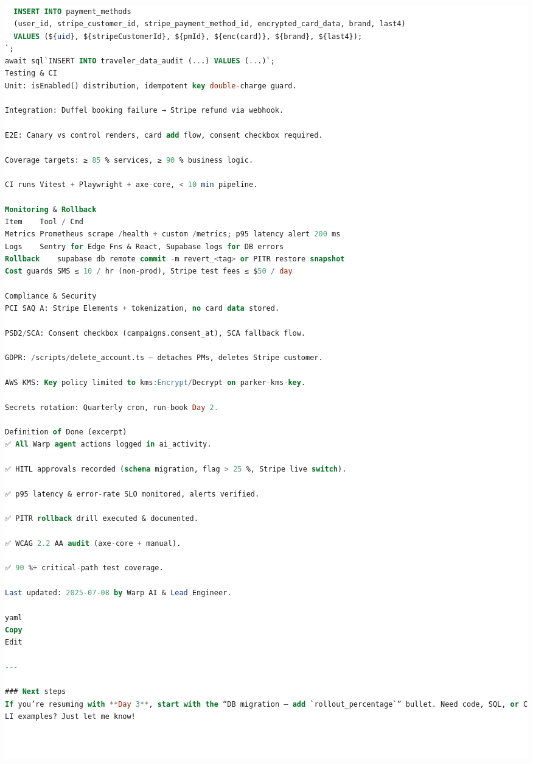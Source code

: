 ```sql
  INSERT INTO payment_methods
  (user_id, stripe_customer_id, stripe_payment_method_id, encrypted_card_data, brand, last4)
  VALUES (${uid}, ${stripeCustomerId}, ${pmId}, ${enc(card)}, ${brand}, ${last4});
`;
await sql`INSERT INTO traveler_data_audit (...) VALUES (...)`;
Testing & CI
Unit: isEnabled() distribution, idempotent key double-charge guard.

Integration: Duffel booking failure → Stripe refund via webhook.

E2E: Canary vs control renders, card add flow, consent checkbox required.

Coverage targets: ≥ 85 % services, ≥ 90 % business logic.

CI runs Vitest + Playwright + axe-core, < 10 min pipeline.

Monitoring & Rollback
Item	Tool / Cmd
Metrics	Prometheus scrape /health + custom /metrics; p95 latency alert 200 ms
Logs	Sentry for Edge Fns & React, Supabase logs for DB errors
Rollback	supabase db remote commit -m revert_<tag> or PITR restore snapshot
Cost guards	SMS ≤ 10 / hr (non-prod), Stripe test fees ≤ $50 / day

Compliance & Security
PCI SAQ A: Stripe Elements + tokenization, no card data stored.

PSD2/SCA: Consent checkbox (campaigns.consent_at), SCA fallback flow.

GDPR: /scripts/delete_account.ts – detaches PMs, deletes Stripe customer.

AWS KMS: Key policy limited to kms:Encrypt/Decrypt on parker-kms-key.

Secrets rotation: Quarterly cron, run-book Day 2.

Definition of Done (excerpt)
✅ All Warp agent actions logged in ai_activity.

✅ HITL approvals recorded (schema migration, flag > 25 %, Stripe live switch).

✅ p95 latency & error-rate SLO monitored, alerts verified.

✅ PITR rollback drill executed & documented.

✅ WCAG 2.2 AA audit (axe-core + manual).

✅ 90 %+ critical-path test coverage.

Last updated: 2025-07-08 by Warp AI & Lead Engineer.

yaml
Copy
Edit

---

### Next steps  
If you’re resuming with **Day 3**, start with the “DB migration – add `rollout_percentage`” bullet. Need code, SQL, or CLI examples? Just let me know!





```